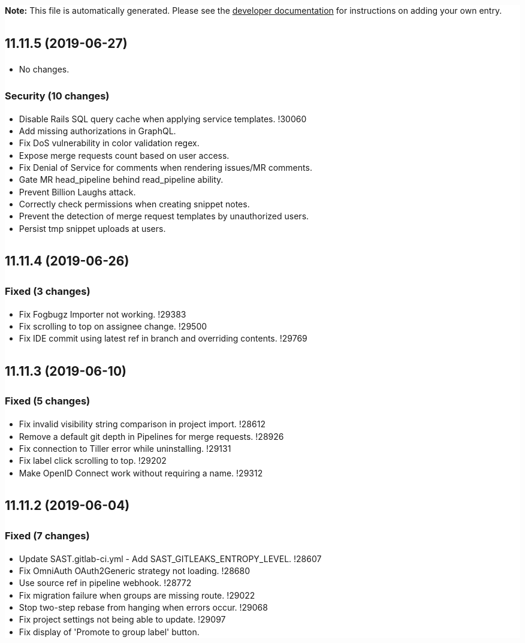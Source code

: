 **Note:** This file is automatically generated. Please see the [developer
documentation](doc/development/changelog.md) for instructions on adding your own
entry.

## 11.11.5 (2019-06-27)

- No changes.
### Security (10 changes)

- Disable Rails SQL query cache when applying service templates. !30060
- Add missing authorizations in GraphQL.
- Fix DoS vulnerability in color validation regex.
- Expose merge requests count based on user access.
- Fix Denial of Service for comments when rendering issues/MR comments.
- Gate MR head_pipeline behind read_pipeline ability.
- Prevent Billion Laughs attack.
- Correctly check permissions when creating snippet notes.
- Prevent the detection of merge request templates by unauthorized users.
- Persist tmp snippet uploads at users.


## 11.11.4 (2019-06-26)

### Fixed (3 changes)

- Fix Fogbugz Importer not working. !29383
- Fix scrolling to top on assignee change. !29500
- Fix IDE commit using latest ref in branch and overriding contents. !29769


## 11.11.3 (2019-06-10)

### Fixed (5 changes)

- Fix invalid visibility string comparison in project import. !28612
- Remove a default git depth in Pipelines for merge requests. !28926
- Fix connection to Tiller error while uninstalling. !29131
- Fix label click scrolling to top. !29202
- Make OpenID Connect work without requiring a name. !29312


## 11.11.2 (2019-06-04)

### Fixed (7 changes)

- Update SAST.gitlab-ci.yml - Add SAST_GITLEAKS_ENTROPY_LEVEL. !28607
- Fix OmniAuth OAuth2Generic strategy not loading. !28680
- Use source ref in pipeline webhook. !28772
- Fix migration failure when groups are missing route. !29022
- Stop two-step rebase from hanging when errors occur. !29068
- Fix project settings not being able to update. !29097
- Fix display of 'Promote to group label' button.
